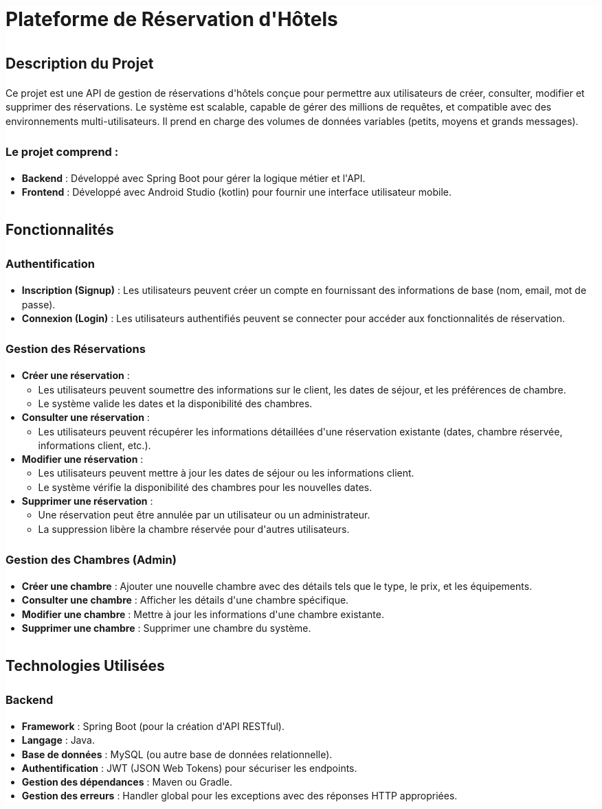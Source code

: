 # Plateforme de Réservation d'Hôtels

## Description du Projet
Ce projet est une API de gestion de réservations d'hôtels conçue pour permettre aux utilisateurs de créer, consulter, modifier et supprimer des réservations. Le système est scalable, capable de gérer des millions de requêtes, et compatible avec des environnements multi-utilisateurs. Il prend en charge des volumes de données variables (petits, moyens et grands messages).

### Le projet comprend :
- **Backend** : Développé avec Spring Boot pour gérer la logique métier et l'API.
- **Frontend** : Développé avec Android Studio (kotlin) pour fournir une interface utilisateur mobile.

## Fonctionnalités
### Authentification
- **Inscription (Signup)** : Les utilisateurs peuvent créer un compte en fournissant des informations de base (nom, email, mot de passe).
- **Connexion (Login)** : Les utilisateurs authentifiés peuvent se connecter pour accéder aux fonctionnalités de réservation.

### Gestion des Réservations
- **Créer une réservation** :
  - Les utilisateurs peuvent soumettre des informations sur le client, les dates de séjour, et les préférences de chambre.
  - Le système valide les dates et la disponibilité des chambres.
- **Consulter une réservation** :
  - Les utilisateurs peuvent récupérer les informations détaillées d'une réservation existante (dates, chambre réservée, informations client, etc.).
- **Modifier une réservation** :
  - Les utilisateurs peuvent mettre à jour les dates de séjour ou les informations client.
  - Le système vérifie la disponibilité des chambres pour les nouvelles dates.
- **Supprimer une réservation** :
  - Une réservation peut être annulée par un utilisateur ou un administrateur.
  - La suppression libère la chambre réservée pour d'autres utilisateurs.

### Gestion des Chambres (Admin)
- **Créer une chambre** : Ajouter une nouvelle chambre avec des détails tels que le type, le prix, et les équipements.
- **Consulter une chambre** : Afficher les détails d'une chambre spécifique.
- **Modifier une chambre** : Mettre à jour les informations d'une chambre existante.
- **Supprimer une chambre** : Supprimer une chambre du système.

## Technologies Utilisées
### Backend
- **Framework** : Spring Boot (pour la création d'API RESTful).
- **Langage** : Java.
- **Base de données** : MySQL (ou autre base de données relationnelle).
- **Authentification** : JWT (JSON Web Tokens) pour sécuriser les endpoints.
- **Gestion des dépendances** : Maven ou Gradle.
- **Gestion des erreurs** : Handler global pour les exceptions avec des réponses HTTP appropriées.
